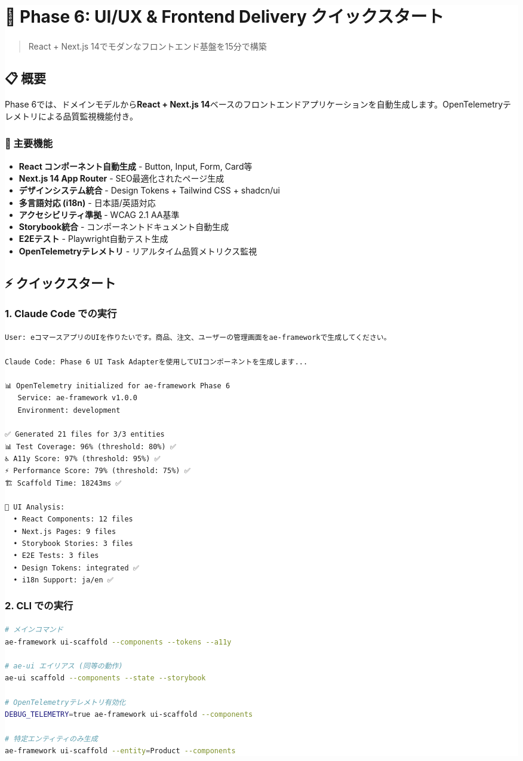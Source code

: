 # 🎨 Phase 6: UI/UX & Frontend Delivery クイックスタート

> React + Next.js 14でモダンなフロントエンド基盤を15分で構築

## 📋 概要

Phase 6では、ドメインモデルから**React + Next.js 14**ベースのフロントエンドアプリケーションを自動生成します。OpenTelemetryテレメトリによる品質監視機能付き。

### 🎯 主要機能
- **React コンポーネント自動生成** - Button, Input, Form, Card等
- **Next.js 14 App Router** - SEO最適化されたページ生成
- **デザインシステム統合** - Design Tokens + Tailwind CSS + shadcn/ui
- **多言語対応 (i18n)** - 日本語/英語対応
- **アクセシビリティ準拠** - WCAG 2.1 AA基準
- **Storybook統合** - コンポーネントドキュメント自動生成
- **E2Eテスト** - Playwright自動テスト生成
- **OpenTelemetryテレメトリ** - リアルタイム品質メトリクス監視

## ⚡ クイックスタート

### 1. Claude Code での実行

```
User: eコマースアプリのUIを作りたいです。商品、注文、ユーザーの管理画面をae-frameworkで生成してください。

Claude Code: Phase 6 UI Task Adapterを使用してUIコンポーネントを生成します...

📊 OpenTelemetry initialized for ae-framework Phase 6
   Service: ae-framework v1.0.0
   Environment: development

✅ Generated 21 files for 3/3 entities
📊 Test Coverage: 96% (threshold: 80%) ✅
♿ A11y Score: 97% (threshold: 95%) ✅  
⚡ Performance Score: 79% (threshold: 75%) ✅
🏗️ Scaffold Time: 18243ms ✅

🎨 UI Analysis:
  • React Components: 12 files
  • Next.js Pages: 9 files  
  • Storybook Stories: 3 files
  • E2E Tests: 3 files
  • Design Tokens: integrated ✅
  • i18n Support: ja/en ✅
```

### 2. CLI での実行

```bash
# メインコマンド
ae-framework ui-scaffold --components --tokens --a11y

# ae-ui エイリアス (同等の動作)
ae-ui scaffold --components --state --storybook

# OpenTelemetryテレメトリ有効化
DEBUG_TELEMETRY=true ae-framework ui-scaffold --components

# 特定エンティティのみ生成
ae-framework ui-scaffold --entity=Product --components
```
